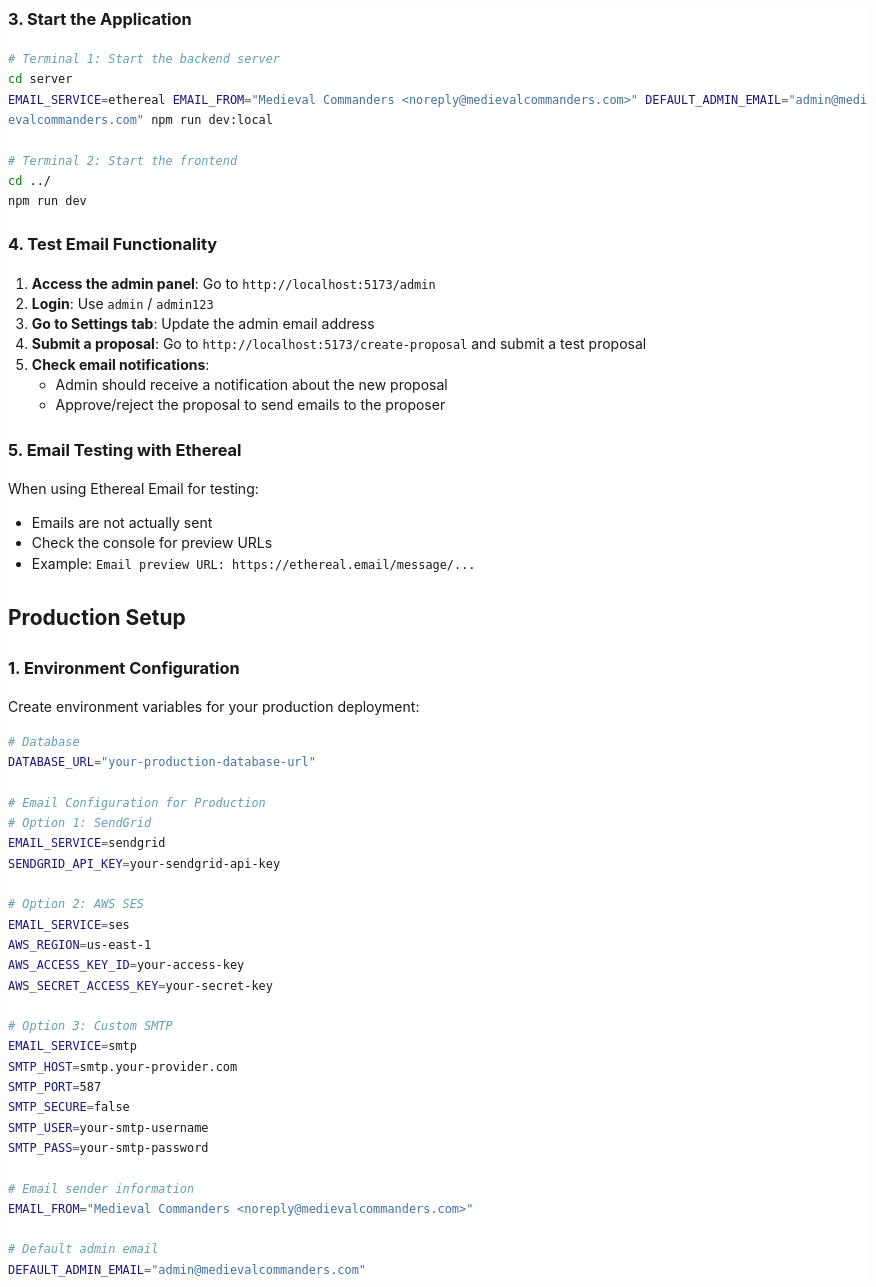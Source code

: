 ### 3. Start the Application

```bash
# Terminal 1: Start the backend server
cd server
EMAIL_SERVICE=ethereal EMAIL_FROM="Medieval Commanders <noreply@medievalcommanders.com>" DEFAULT_ADMIN_EMAIL="admin@medievalcommanders.com" npm run dev:local

# Terminal 2: Start the frontend
cd ../
npm run dev
```

### 4. Test Email Functionality

1. **Access the admin panel**: Go to `http://localhost:5173/admin`
2. **Login**: Use `admin` / `admin123`
3. **Go to Settings tab**: Update the admin email address
4. **Submit a proposal**: Go to `http://localhost:5173/create-proposal` and submit a test proposal
5. **Check email notifications**: 
   - Admin should receive a notification about the new proposal
   - Approve/reject the proposal to send emails to the proposer

### 5. Email Testing with Ethereal

When using Ethereal Email for testing:
- Emails are not actually sent
- Check the console for preview URLs
- Example: `Email preview URL: https://ethereal.email/message/...`

## Production Setup

### 1. Environment Configuration

Create environment variables for your production deployment:

```bash
# Database
DATABASE_URL="your-production-database-url"

# Email Configuration for Production
# Option 1: SendGrid
EMAIL_SERVICE=sendgrid
SENDGRID_API_KEY=your-sendgrid-api-key

# Option 2: AWS SES
EMAIL_SERVICE=ses
AWS_REGION=us-east-1
AWS_ACCESS_KEY_ID=your-access-key
AWS_SECRET_ACCESS_KEY=your-secret-key

# Option 3: Custom SMTP
EMAIL_SERVICE=smtp
SMTP_HOST=smtp.your-provider.com
SMTP_PORT=587
SMTP_SECURE=false
SMTP_USER=your-smtp-username
SMTP_PASS=your-smtp-password

# Email sender information
EMAIL_FROM="Medieval Commanders <noreply@medievalcommanders.com>"

# Default admin email
DEFAULT_ADMIN_EMAIL="admin@medievalcommanders.com"
```
